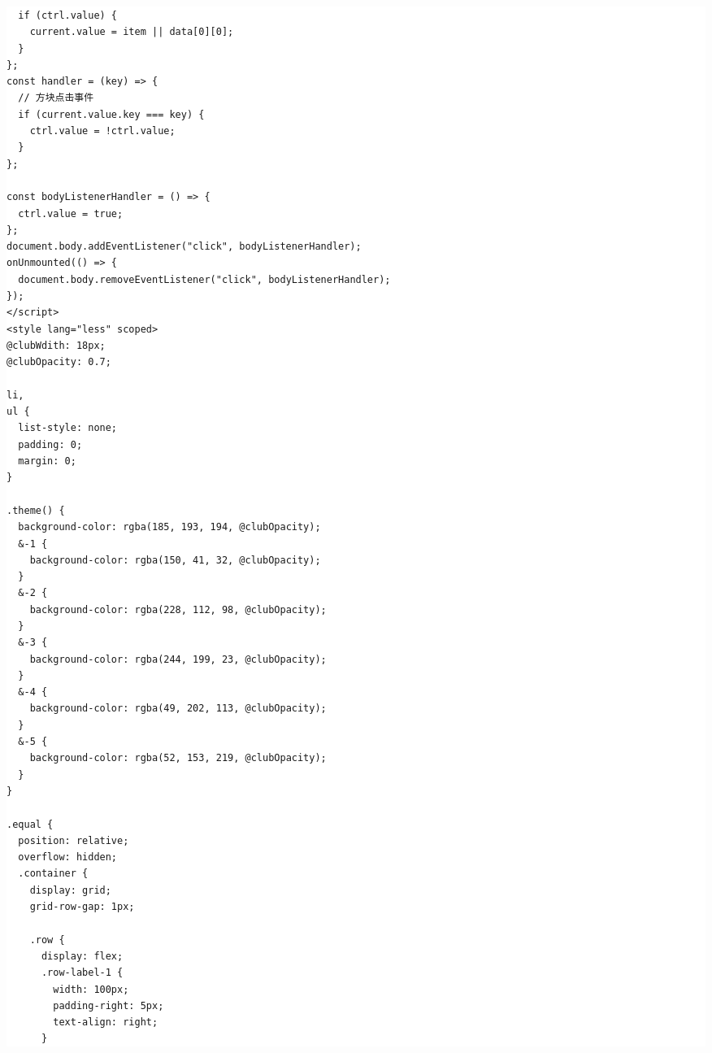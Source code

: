```vue
  if (ctrl.value) {
    current.value = item || data[0][0];
  }
};
const handler = (key) => {
  // 方块点击事件
  if (current.value.key === key) {
    ctrl.value = !ctrl.value;
  }
};

const bodyListenerHandler = () => {
  ctrl.value = true;
};
document.body.addEventListener("click", bodyListenerHandler);
onUnmounted(() => {
  document.body.removeEventListener("click", bodyListenerHandler);
});
</script>
<style lang="less" scoped>
@clubWdith: 18px;
@clubOpacity: 0.7;

li,
ul {
  list-style: none;
  padding: 0;
  margin: 0;
}

.theme() {
  background-color: rgba(185, 193, 194, @clubOpacity);
  &-1 {
    background-color: rgba(150, 41, 32, @clubOpacity);
  }
  &-2 {
    background-color: rgba(228, 112, 98, @clubOpacity);
  }
  &-3 {
    background-color: rgba(244, 199, 23, @clubOpacity);
  }
  &-4 {
    background-color: rgba(49, 202, 113, @clubOpacity);
  }
  &-5 {
    background-color: rgba(52, 153, 219, @clubOpacity);
  }
}

.equal {
  position: relative;
  overflow: hidden;
  .container {
    display: grid;
    grid-row-gap: 1px;

    .row {
      display: flex;
      .row-label-1 {
        width: 100px;
        padding-right: 5px;
        text-align: right;
      }
```